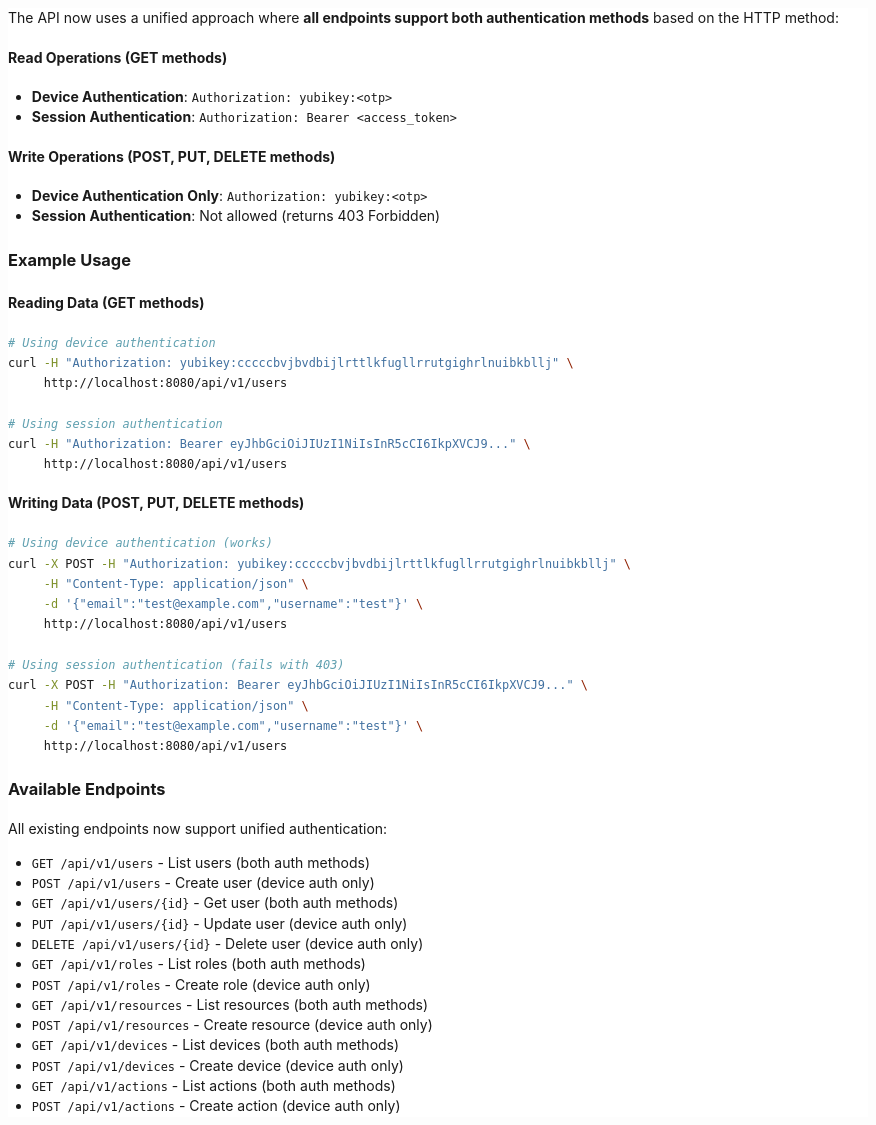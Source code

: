 The API now uses a unified approach where **all endpoints support both authentication methods** based on the HTTP method:

#### Read Operations (GET methods)
- **Device Authentication**: `Authorization: yubikey:<otp>`
- **Session Authentication**: `Authorization: Bearer <access_token>`

#### Write Operations (POST, PUT, DELETE methods)
- **Device Authentication Only**: `Authorization: yubikey:<otp>`
- **Session Authentication**: Not allowed (returns 403 Forbidden)

### Example Usage

#### Reading Data (GET methods)
```bash
# Using device authentication
curl -H "Authorization: yubikey:cccccbvjbvdbijlrttlkfugllrrutgighrlnuibkbllj" \
     http://localhost:8080/api/v1/users

# Using session authentication
curl -H "Authorization: Bearer eyJhbGciOiJIUzI1NiIsInR5cCI6IkpXVCJ9..." \
     http://localhost:8080/api/v1/users
```

#### Writing Data (POST, PUT, DELETE methods)
```bash
# Using device authentication (works)
curl -X POST -H "Authorization: yubikey:cccccbvjbvdbijlrttlkfugllrrutgighrlnuibkbllj" \
     -H "Content-Type: application/json" \
     -d '{"email":"test@example.com","username":"test"}' \
     http://localhost:8080/api/v1/users

# Using session authentication (fails with 403)
curl -X POST -H "Authorization: Bearer eyJhbGciOiJIUzI1NiIsInR5cCI6IkpXVCJ9..." \
     -H "Content-Type: application/json" \
     -d '{"email":"test@example.com","username":"test"}' \
     http://localhost:8080/api/v1/users
```

### Available Endpoints

All existing endpoints now support unified authentication:

- `GET /api/v1/users` - List users (both auth methods)
- `POST /api/v1/users` - Create user (device auth only)
- `GET /api/v1/users/{id}` - Get user (both auth methods)
- `PUT /api/v1/users/{id}` - Update user (device auth only)
- `DELETE /api/v1/users/{id}` - Delete user (device auth only)
- `GET /api/v1/roles` - List roles (both auth methods)
- `POST /api/v1/roles` - Create role (device auth only)
- `GET /api/v1/resources` - List resources (both auth methods)
- `POST /api/v1/resources` - Create resource (device auth only)
- `GET /api/v1/devices` - List devices (both auth methods)
- `POST /api/v1/devices` - Create device (device auth only)
- `GET /api/v1/actions` - List actions (both auth methods)
- `POST /api/v1/actions` - Create action (device auth only)
